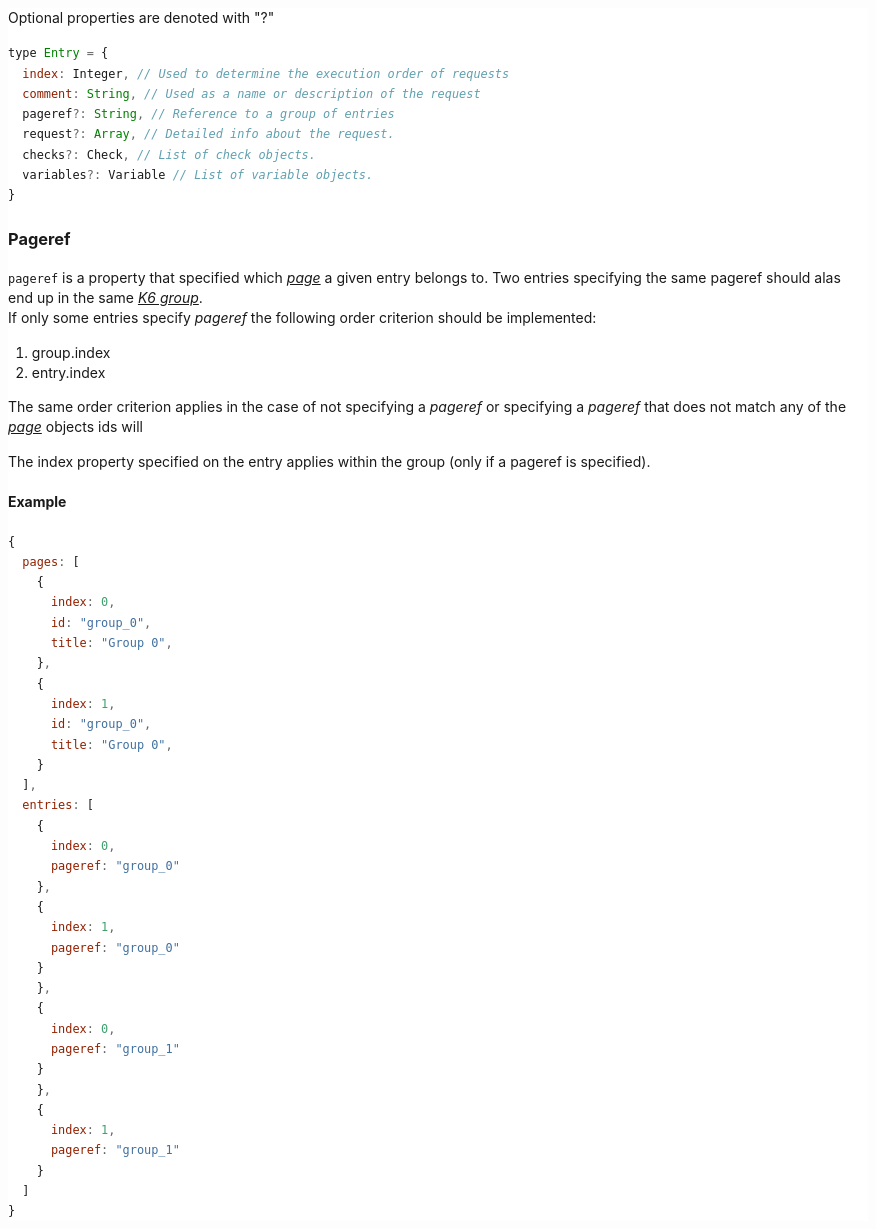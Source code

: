 Optional properties are denoted with "?"
```javascript
type Entry = {
  index: Integer, // Used to determine the execution order of requests
  comment: String, // Used as a name or description of the request
  pageref?: String, // Reference to a group of entries
  request?: Array, // Detailed info about the request.
  checks?: Check, // List of check objects.
  variables?: Variable // List of variable objects.
}
```



### Pageref
`pageref` is a property that specified which _[page](#pages)_ a given entry belongs to. Two entries specifying the same pageref should alas end up in the same _[K6 group](https://docs.k6.io/docs/tags-and-groups)_.  
If only some entries specify _pageref_ the following order criterion should be implemented:  
1. group.index
2. entry.index

The same order criterion applies in the case of not specifying a _pageref_ or specifying a _pageref_ that does not match any of the _[page](#pages)_ objects ids will

The index property specified on the entry applies within the group (only if a pageref is specified).


#### Example
```javascript
{
  pages: [
    {
      index: 0,
      id: "group_0",
      title: "Group 0",
    },
    {
      index: 1,
      id: "group_0",
      title: "Group 0",
    } 
  ],
  entries: [
    {
      index: 0,
      pageref: "group_0"
    },
    {
      index: 1,
      pageref: "group_0"
    }
    },
    {
      index: 0,
      pageref: "group_1"
    }
    },
    {
      index: 1,
      pageref: "group_1"
    }
  ]
}
```
